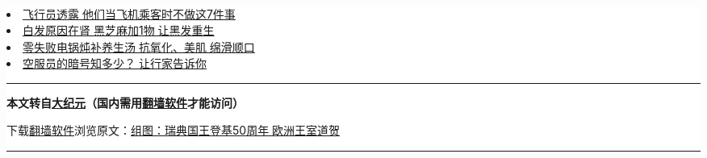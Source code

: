 <li><a href="https://github.com/19920513/djy/blob/master/gb/24/1/14/n14158101.md#1">飞行员透露 他们当飞机乘客时不做这7件事</a></li>
<li><a href="https://github.com/19920513/djy/blob/master/gb/23/12/30/n14146724.md#1">白发原因在肾 黑芝麻加1物 让黑发重生</a></li>
<li><a href="https://github.com/19920513/djy/blob/master/gb/23/12/29/n14146030.md#1">零失败电锅炖补养生汤 抗氧化、美肌 绵滑顺口</a></li>
<li><a href="https://github.com/19920513/djy/blob/master/gb/24/1/15/n14158883.md#1">空服员的暗号知多少？ 让行家告诉你</a></li>
<hr>
<strong>本文转自<a href="https://www.epochtimes.com">大纪元</a>（国内需用<a href="https://github.com/19920513/www/blob/master/README.md#8">翻墙软件</a>才能访问）</strong><p>下载<a href="https://github.com/19920513/www/blob/master/README.md#8">翻墙软件</a>浏览原文：<a href="https://www.epochtimes.com/gb/23/9/16/n14075111.htm">组图：瑞典国王登基50周年 欧洲王室道贺</a></p><hr>